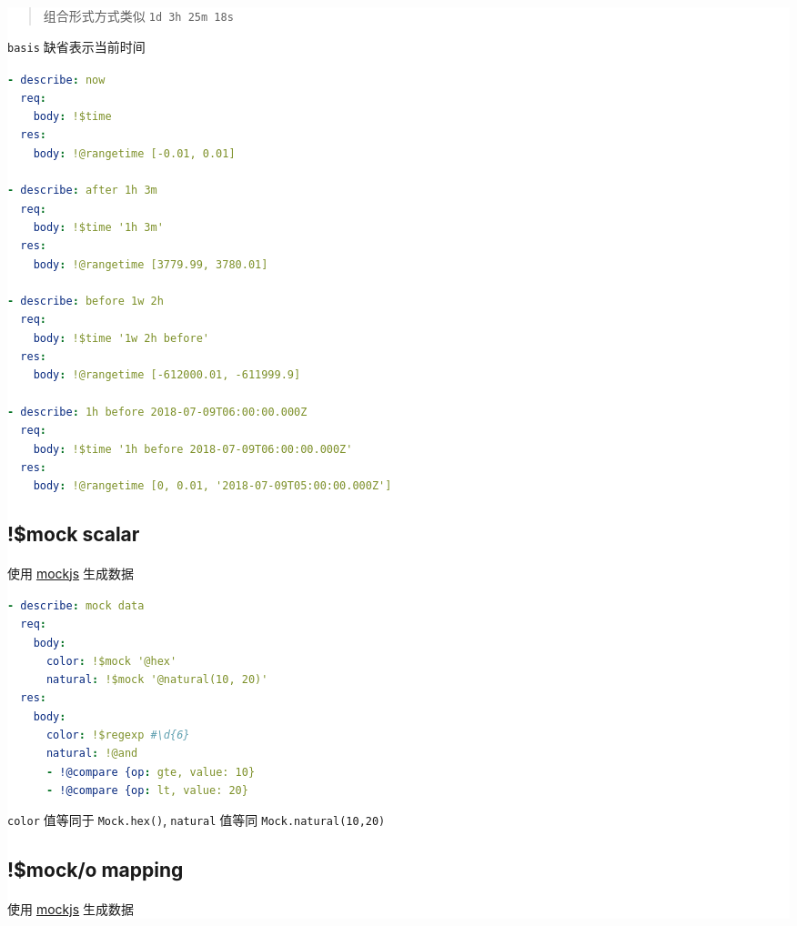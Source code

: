 > 组合形式方式类似 `1d 3h 25m 18s`

`basis` 缺省表示当前时间

```yaml
- describe: now
  req:
    body: !$time
  res:
    body: !@rangetime [-0.01, 0.01]

- describe: after 1h 3m
  req:
    body: !$time '1h 3m'
  res:
    body: !@rangetime [3779.99, 3780.01]

- describe: before 1w 2h
  req:
    body: !$time '1w 2h before'
  res:
    body: !@rangetime [-612000.01, -611999.9]

- describe: 1h before 2018-07-09T06:00:00.000Z
  req:
    body: !$time '1h before 2018-07-09T06:00:00.000Z'
  res:
    body: !@rangetime [0, 0.01, '2018-07-09T05:00:00.000Z']
```

## !$mock scalar

使用 [mockjs](http://mockjs.com/) 生成数据

```yaml
- describe: mock data
  req:
    body:
      color: !$mock '@hex'
      natural: !$mock '@natural(10, 20)'
  res:
    body:
      color: !$regexp #\d{6}
      natural: !@and
      - !@compare {op: gte, value: 10}
      - !@compare {op: lt, value: 20}
```

`color` 值等同于 `Mock.hex()`, `natural` 值等同 `Mock.natural(10,20)`

## !$mock/o mapping

使用 [mockjs](http://mockjs.com/) 生成数据
